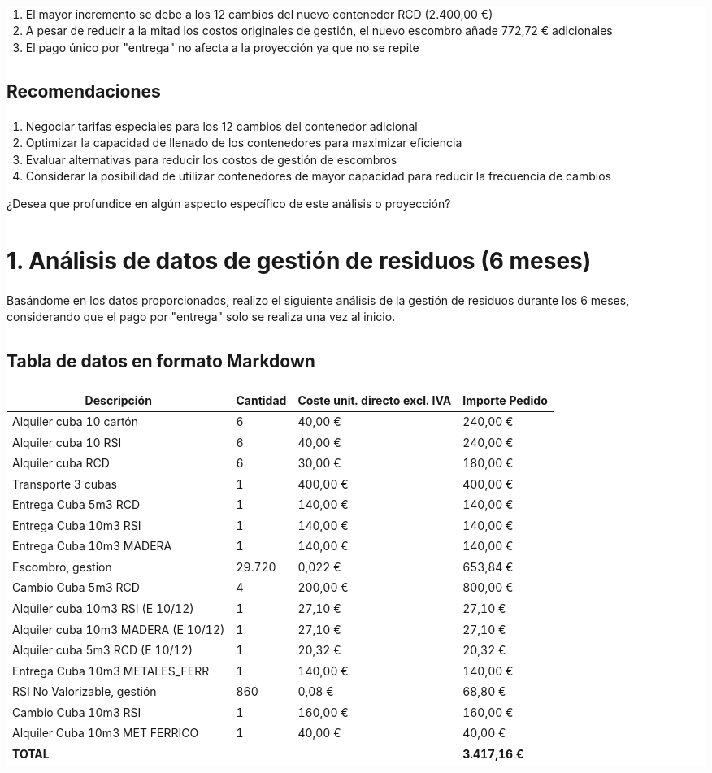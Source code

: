 1. El mayor incremento se debe a los 12 cambios del nuevo contenedor RCD (2.400,00 €)
2. A pesar de reducir a la mitad los costos originales de gestión, el nuevo escombro añade 772,72 € adicionales
3. El pago único por "entrega" no afecta a la proyección ya que no se repite

## Recomendaciones

1. Negociar tarifas especiales para los 12 cambios del contenedor adicional
2. Optimizar la capacidad de llenado de los contenedores para maximizar eficiencia
3. Evaluar alternativas para reducir los costos de gestión de escombros
4. Considerar la posibilidad de utilizar contenedores de mayor capacidad para reducir la frecuencia de cambios

¿Desea que profundice en algún aspecto específico de este análisis o proyección?

# 1. Análisis de datos de gestión de residuos (6 meses)

Basándome en los datos proporcionados, realizo el siguiente análisis de la gestión de residuos durante los 6 meses, considerando que el pago por "entrega" solo se realiza una vez al inicio.

## Tabla de datos en formato Markdown

| Descripción | Cantidad | Coste unit. directo excl. IVA | Importe Pedido |
|-------------|----------|-------------------------------|----------------|
| Alquiler cuba 10 cartón | 6 | 40,00 € | 240,00 € |
| Alquiler cuba 10 RSI | 6 | 40,00 € | 240,00 € |
| Alquiler cuba RCD | 6 | 30,00 € | 180,00 € |
| Transporte 3 cubas | 1 | 400,00 € | 400,00 € |
| Entrega Cuba 5m3 RCD | 1 | 140,00 € | 140,00 € |
| Entrega Cuba 10m3 RSI | 1 | 140,00 € | 140,00 € |
| Entrega Cuba 10m3 MADERA | 1 | 140,00 € | 140,00 € |
| Escombro, gestion | 29.720 | 0,022 € | 653,84 € |
| Cambio Cuba 5m3 RCD | 4 | 200,00 € | 800,00 € |
| Alquiler cuba 10m3 RSI (E 10/12) | 1 | 27,10 € | 27,10 € |
| Alquiler cuba 10m3 MADERA (E 10/12) | 1 | 27,10 € | 27,10 € |
| Alquiler cuba 5m3 RCD (E 10/12) | 1 | 20,32 € | 20,32 € |
| Entrega Cuba 10m3 METALES_FERR | 1 | 140,00 € | 140,00 € |
| RSI No Valorizable, gestión | 860 | 0,08 € | 68,80 € |
| Cambio Cuba 10m3 RSI | 1 | 160,00 € | 160,00 € |
| Alquiler Cuba 10m3 MET FERRICO | 1 | 40,00 € | 40,00 € |
| **TOTAL** | | | **3.417,16 €** |

